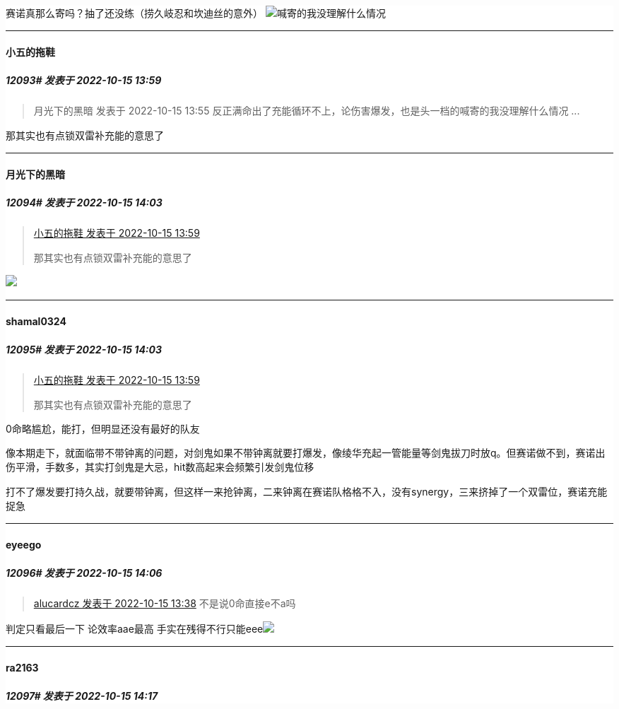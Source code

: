 赛诺真那么寄吗？抽了还没练（捞久岐忍和坎迪丝的意外）</blockquote>
<img src="https://static.saraba1st.com/image/smiley/face2017/053.png" referrerpolicy="no-referrer">喊寄的我没理解什么情况

*****

####  小五的拖鞋  
##### 12093#       发表于 2022-10-15 13:59

<blockquote>月光下的黑暗 发表于 2022-10-15 13:55
反正满命出了充能循环不上，论伤害爆发，也是头一档的喊寄的我没理解什么情况 ...</blockquote>
那其实也有点锁双雷补充能的意思了



*****

####  月光下的黑暗  
##### 12094#       发表于 2022-10-15 14:03

<blockquote><a href="httphttps://bbs.saraba1st.com/2b/forum.php?mod=redirect&amp;goto=findpost&amp;pid=57919340&amp;ptid=2089020" target="_blank">小五的拖鞋 发表于 2022-10-15 13:59</a>

那其实也有点锁双雷补充能的意思了</blockquote>
<img src="https://static.saraba1st.com/image/smiley/face2017/067.png" referrerpolicy="no-referrer">

*****

####  shamal0324  
##### 12095#       发表于 2022-10-15 14:03

<blockquote><a href="httphttps://bbs.saraba1st.com/2b/forum.php?mod=redirect&amp;goto=findpost&amp;pid=57919340&amp;ptid=2089020" target="_blank">小五的拖鞋 发表于 2022-10-15 13:59</a>

那其实也有点锁双雷补充能的意思了</blockquote>
0命略尴尬，能打，但明显还没有最好的队友

像本期走下，就面临带不带钟离的问题，对剑鬼如果不带钟离就要打爆发，像绫华充起一管能量等剑鬼拔刀时放q。但赛诺做不到，赛诺出伤平滑，手数多，其实打剑鬼是大忌，hit数高起来会频繁引发剑鬼位移

打不了爆发要打持久战，就要带钟离，但这样一来抢钟离，二来钟离在赛诺队格格不入，没有synergy，三来挤掉了一个双雷位，赛诺充能捉急

*****

####  eyeego  
##### 12096#       发表于 2022-10-15 14:06

<blockquote><a href="httphttps://bbs.saraba1st.com/2b/forum.php?mod=redirect&amp;goto=findpost&amp;pid=57919052&amp;ptid=2089020" target="_blank">alucardcz 发表于 2022-10-15 13:38</a>
不是说0命直接e不a吗</blockquote>
判定只看最后一下 论效率aae最高 手实在残得不行只能eee<img src="https://static.saraba1st.com/image/smiley/face2017/067.png" referrerpolicy="no-referrer">



*****

####  ra2163  
##### 12097#       发表于 2022-10-15 14:17
